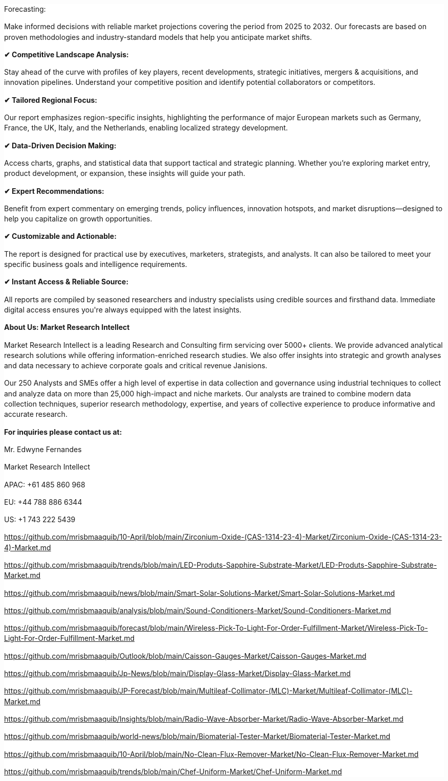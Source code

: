 Forecasting:</strong></p><p>Make informed decisions with reliable market projections covering the period from 2025 to 2032. Our forecasts are based on proven methodologies and industry-standard models that help you anticipate market shifts.</p><p><strong>✔ Competitive Landscape Analysis:</strong></p><p>Stay ahead of the curve with profiles of key players, recent developments, strategic initiatives, mergers &amp; acquisitions, and innovation pipelines. Understand your competitive position and identify potential collaborators or competitors.</p><p><strong>✔ Tailored Regional Focus:</strong></p><p>Our report emphasizes region-specific insights, highlighting the performance of major European markets such as Germany, France, the UK, Italy, and the Netherlands, enabling localized strategy development.</p><p><strong>✔ Data-Driven Decision Making:</strong></p><p>Access charts, graphs, and statistical data that support tactical and strategic planning. Whether you&rsquo;re exploring market entry, product development, or expansion, these insights will guide your path.</p><p><strong>✔ Expert Recommendations:</strong></p><p>Benefit from expert commentary on emerging trends, policy influences, innovation hotspots, and market disruptions&mdash;designed to help you capitalize on growth opportunities.</p><p><strong>✔ Customizable and Actionable:</strong></p><p>The report is designed for practical use by executives, marketers, strategists, and analysts. It can also be tailored to meet your specific business goals and intelligence requirements.</p><p><strong>✔ Instant Access &amp; Reliable Source:</strong></p><p>All reports are compiled by seasoned researchers and industry specialists using credible sources and firsthand data. Immediate digital access ensures you're always equipped with the latest insights.</p><p><strong><span class="font-[700]">About Us: Market Research Intellect</span></strong></p><p><span class="">Market Research Intellect is a leading Research and Consulting firm servicing over 5000+ clients. We provide advanced analytical research solutions while offering information-enriched research studies.&nbsp;</span>We also offer insights into strategic and growth analyses and data necessary to achieve corporate goals and critical revenue Janisions.</p><p><span class="">Our 250 Analysts and SMEs offer a high level of expertise in data collection and governance using industrial techniques to collect and analyze data on more than 25,000 high-impact and niche markets. Our analysts are trained to combine modern data collection techniques, superior research methodology, expertise, and years of collective experience to produce informative and accurate research.</span></p><p><strong>For inquiries please contact us at:</strong></p><p>Mr. Edwyne Fernandes</p><p>Market Research Intellect</p><p>APAC: +61 485 860 968</p><p>EU: +44 788 886 6344</p><p>US: +1 743 222 5439</p><p><a href="https://github.com/mrisbmaaquib/10-April/blob/main/Zirconium-Oxide-(CAS-1314-23-4)-Market/Zirconium-Oxide-(CAS-1314-23-4)-Market.md">https://github.com/mrisbmaaquib/10-April/blob/main/Zirconium-Oxide-(CAS-1314-23-4)-Market/Zirconium-Oxide-(CAS-1314-23-4)-Market.md</a></p><p><a href="https://github.com/mrisbmaaquib/trends/blob/main/LED-Produts-Sapphire-Substrate-Market/LED-Produts-Sapphire-Substrate-Market.md">https://github.com/mrisbmaaquib/trends/blob/main/LED-Produts-Sapphire-Substrate-Market/LED-Produts-Sapphire-Substrate-Market.md</a></p><p><a href="https://github.com/mrisbmaaquib/news/blob/main/Smart-Solar-Solutions-Market/Smart-Solar-Solutions-Market.md">https://github.com/mrisbmaaquib/news/blob/main/Smart-Solar-Solutions-Market/Smart-Solar-Solutions-Market.md</a></p><p><a href="https://github.com/mrisbmaaquib/analysis/blob/main/Sound-Conditioners-Market/Sound-Conditioners-Market.md">https://github.com/mrisbmaaquib/analysis/blob/main/Sound-Conditioners-Market/Sound-Conditioners-Market.md</a></p><p><a href="https://github.com/mrisbmaaquib/forecast/blob/main/Wireless-Pick-To-Light-For-Order-Fulfillment-Market/Wireless-Pick-To-Light-For-Order-Fulfillment-Market.md">https://github.com/mrisbmaaquib/forecast/blob/main/Wireless-Pick-To-Light-For-Order-Fulfillment-Market/Wireless-Pick-To-Light-For-Order-Fulfillment-Market.md</a></p><p><a href="https://github.com/mrisbmaaquib/Outlook/blob/main/Caisson-Gauges-Market/Caisson-Gauges-Market.md">https://github.com/mrisbmaaquib/Outlook/blob/main/Caisson-Gauges-Market/Caisson-Gauges-Market.md</a></p><p><a href="https://github.com/mrisbmaaquib/Jp-News/blob/main/Display-Glass-Market/Display-Glass-Market.md">https://github.com/mrisbmaaquib/Jp-News/blob/main/Display-Glass-Market/Display-Glass-Market.md</a></p><p><a href="https://github.com/mrisbmaaquib/JP-Forecast/blob/main/Multileaf-Collimator-(MLC)-Market/Multileaf-Collimator-(MLC)-Market.md">https://github.com/mrisbmaaquib/JP-Forecast/blob/main/Multileaf-Collimator-(MLC)-Market/Multileaf-Collimator-(MLC)-Market.md</a></p><p><a href="https://github.com/mrisbmaaquib/Insights/blob/main/Radio-Wave-Absorber-Market/Radio-Wave-Absorber-Market.md">https://github.com/mrisbmaaquib/Insights/blob/main/Radio-Wave-Absorber-Market/Radio-Wave-Absorber-Market.md</a></p><p><a href="https://github.com/mrisbmaaquib/world-news/blob/main/Biomaterial-Tester-Market/Biomaterial-Tester-Market.md">https://github.com/mrisbmaaquib/world-news/blob/main/Biomaterial-Tester-Market/Biomaterial-Tester-Market.md</a></p><p><a href="https://github.com/mrisbmaaquib/10-April/blob/main/No-Clean-Flux-Remover-Market/No-Clean-Flux-Remover-Market.md">https://github.com/mrisbmaaquib/10-April/blob/main/No-Clean-Flux-Remover-Market/No-Clean-Flux-Remover-Market.md</a></p><p><a href="https://github.com/mrisbmaaquib/trends/blob/main/Chef-Uniform-Market/Chef-Uniform-Market.md">https://github.com/mrisbmaaquib/trends/blob/main/Chef-Uniform-Market/Chef-Uniform-Market.md</a></p>
